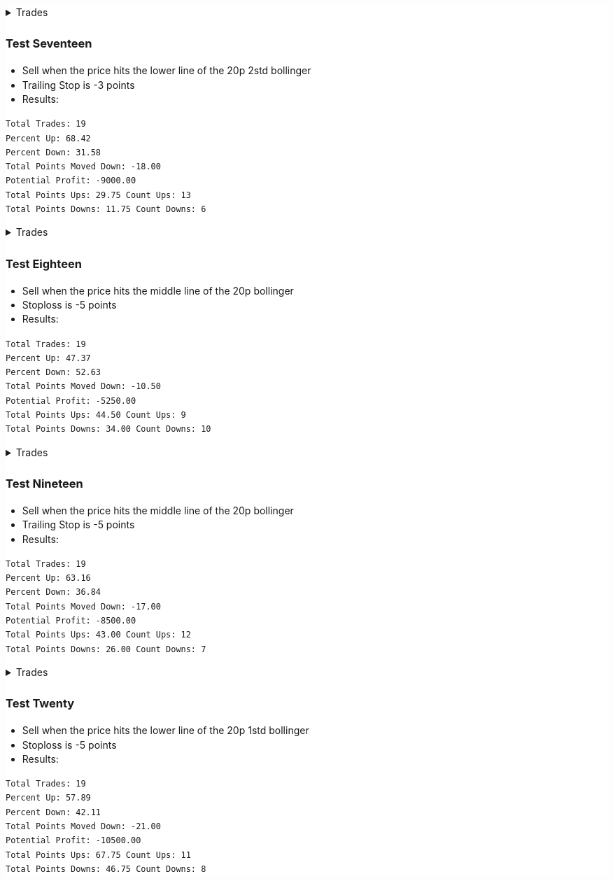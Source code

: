 <details><summary>Trades</summary></details>

### Test Seventeen
* Sell when the price hits the lower line of the 20p 2std bollinger
* Trailing Stop is -3 points
* Results:
```
Total Trades: 19
Percent Up: 68.42
Percent Down: 31.58
Total Points Moved Down: -18.00
Potential Profit: -9000.00
Total Points Ups: 29.75 Count Ups: 13
Total Points Downs: 11.75 Count Downs: 6
```

<details><summary>Trades</summary></details>

### Test Eighteen
* Sell when the price hits the middle line of the 20p bollinger
* Stoploss is -5 points
* Results:
```
Total Trades: 19
Percent Up: 47.37
Percent Down: 52.63
Total Points Moved Down: -10.50
Potential Profit: -5250.00
Total Points Ups: 44.50 Count Ups: 9
Total Points Downs: 34.00 Count Downs: 10
```

<details><summary>Trades</summary></details>

### Test Nineteen
* Sell when the price hits the middle line of the 20p bollinger
* Trailing Stop is -5 points
* Results:
```
Total Trades: 19
Percent Up: 63.16
Percent Down: 36.84
Total Points Moved Down: -17.00
Potential Profit: -8500.00
Total Points Ups: 43.00 Count Ups: 12
Total Points Downs: 26.00 Count Downs: 7
```

<details><summary>Trades</summary></details>

### Test Twenty
* Sell when the price hits the lower line of the 20p 1std bollinger
* Stoploss is -5 points
* Results:
```
Total Trades: 19
Percent Up: 57.89
Percent Down: 42.11
Total Points Moved Down: -21.00
Potential Profit: -10500.00
Total Points Ups: 67.75 Count Ups: 11
Total Points Downs: 46.75 Count Downs: 8
```
